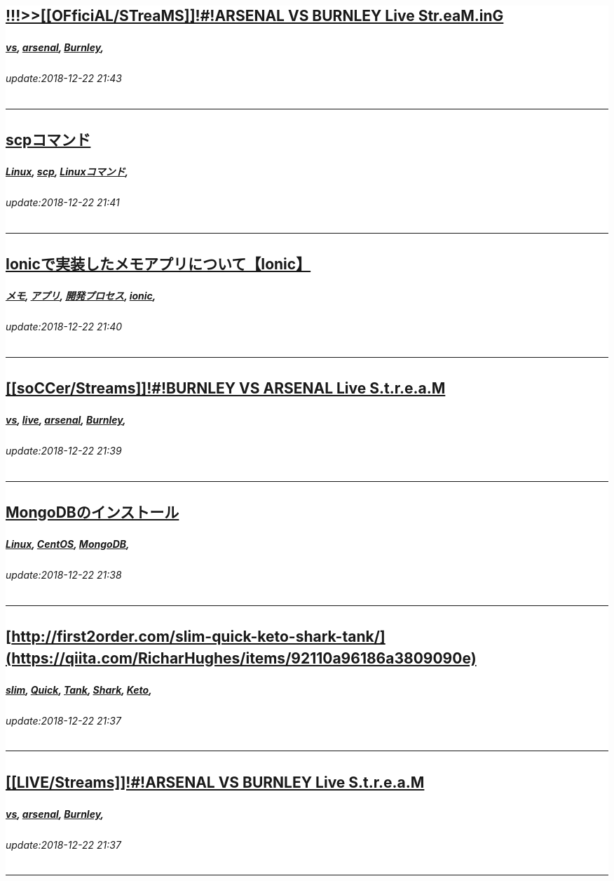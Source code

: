 ## [!!!>>[[OFficiAL/STreaMS]]!#!ARSENAL VS BURNLEY Live Str.eaM.inG](https://qiita.com/livEislove/items/f4210f13c5e2063bf7e0)
##### [vs](https://qiita.com/tags/vs), [arsenal](https://qiita.com/tags/arsenal), [Burnley](https://qiita.com/tags/Burnley), 
###### update:2018-12-22 21:43
---
## [scpコマンド](https://qiita.com/chihiro/items/142ebe6980a498b5d4a7)
##### [Linux](https://qiita.com/tags/Linux), [scp](https://qiita.com/tags/scp), [Linuxコマンド](https://qiita.com/tags/Linuxコマンド), 
###### update:2018-12-22 21:41
---
## [Ionicで実装したメモアプリについて【Ionic】](https://qiita.com/umi_mori/items/db4836ba919faa66d66c)
##### [メモ](https://qiita.com/tags/メモ), [アプリ](https://qiita.com/tags/アプリ), [開発プロセス](https://qiita.com/tags/開発プロセス), [ionic](https://qiita.com/tags/ionic), 
###### update:2018-12-22 21:40
---
## [[[soCCer/Streams]]!#!BURNLEY VS ARSENAL Live S.t.r.e.a.M](https://qiita.com/arsenaltv/items/52273cf791ea9bb1fcf6)
##### [vs](https://qiita.com/tags/vs), [live](https://qiita.com/tags/live), [arsenal](https://qiita.com/tags/arsenal), [Burnley](https://qiita.com/tags/Burnley), 
###### update:2018-12-22 21:39
---
## [MongoDBのインストール](https://qiita.com/silverskyvicto/items/f17774051a6a73850ecf)
##### [Linux](https://qiita.com/tags/Linux), [CentOS](https://qiita.com/tags/CentOS), [MongoDB](https://qiita.com/tags/MongoDB), 
###### update:2018-12-22 21:38
---
## [http://first2order.com/slim-quick-keto-shark-tank/](https://qiita.com/RicharHughes/items/92110a96186a3809090e)
##### [slim](https://qiita.com/tags/slim), [Quick](https://qiita.com/tags/Quick), [Tank](https://qiita.com/tags/Tank), [Shark](https://qiita.com/tags/Shark), [Keto](https://qiita.com/tags/Keto), 
###### update:2018-12-22 21:37
---
## [[[LIVE/Streams]]!#!ARSENAL VS BURNLEY Live S.t.r.e.a.M](https://qiita.com/hzbrlSgf/items/34433427715c9b77f5b0)
##### [vs](https://qiita.com/tags/vs), [arsenal](https://qiita.com/tags/arsenal), [Burnley](https://qiita.com/tags/Burnley), 
###### update:2018-12-22 21:37
---